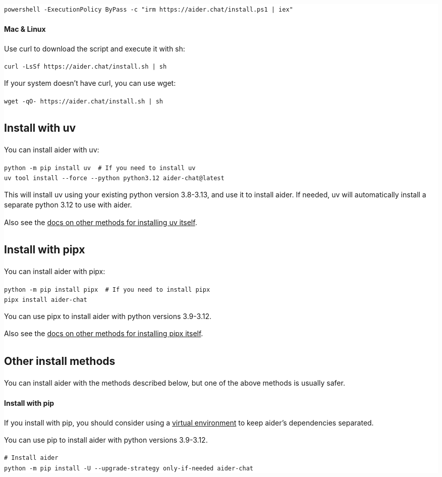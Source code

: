     powershell -ExecutionPolicy ByPass -c "irm https://aider.chat/install.ps1 | iex"
    

#### [](#mac--linux)Mac & Linux

Use curl to download the script and execute it with sh:

    curl -LsSf https://aider.chat/install.sh | sh
    

If your system doesn’t have curl, you can use wget:

    wget -qO- https://aider.chat/install.sh | sh
    

[](#install-with-uv)Install with uv
-----------------------------------

You can install aider with uv:

    python -m pip install uv  # If you need to install uv
    uv tool install --force --python python3.12 aider-chat@latest
    

This will install uv using your existing python version 3.8-3.13, and use it to install aider. If needed, uv will automatically install a separate python 3.12 to use with aider.

Also see the [docs on other methods for installing uv itself](https://docs.astral.sh/uv/getting-started/installation/).

[](#install-with-pipx)Install with pipx
---------------------------------------

You can install aider with pipx:

    python -m pip install pipx  # If you need to install pipx
    pipx install aider-chat
    

You can use pipx to install aider with python versions 3.9-3.12.

Also see the [docs on other methods for installing pipx itself](https://pipx.pypa.io/stable/installation/).

[](#other-install-methods)Other install methods
-----------------------------------------------

You can install aider with the methods described below, but one of the above methods is usually safer.

#### [](#install-with-pip)Install with pip

If you install with pip, you should consider using a [virtual environment](https://docs.python.org/3/library/venv.html) to keep aider’s dependencies separated.

You can use pip to install aider with python versions 3.9-3.12.

    # Install aider
    python -m pip install -U --upgrade-strategy only-if-needed aider-chat
    